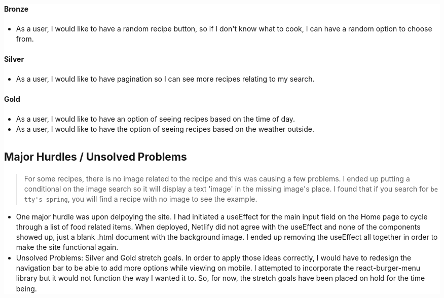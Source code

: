 #### Bronze

- As a user, I would like to have a random recipe button, so if I don't know what to cook, I can have a random option to choose from.

#### Silver

- As a user, I would like to have pagination so I can see more recipes relating to my search.

#### Gold

- As a user, I would like to have an option of seeing recipes based on the time of day.
- As a user, I would like to have the option of seeing recipes based on the weather outside.

## Major Hurdles / Unsolved Problems

> For some recipes, there is no image related to the recipe and this was causing a few problems. I ended up putting a conditional on the image search so it will display a text 'image' in the missing image's place. I found that if you search for `betty's spring`, you will find a recipe with no image to see the example.

- One major hurdle was upon delpoying the site. I had initiated a useEffect for the main input field on the Home page to cycle through a list of food related items. When deployed, Netlify did not agree with the useEffect and none of the components showed up, just a blank .html document with the background image. I ended up removing the useEffect all together in order to make the site functional again.
- Unsolved Problems: Silver and Gold stretch goals. In order to apply those ideas correctly, I would have to redesign the navigation bar to be able to add more options while viewing on mobile. I attempted to incorporate the react-burger-menu library but it would not function the way I wanted it to. So, for now, the stretch goals have been placed on hold for the time being.
